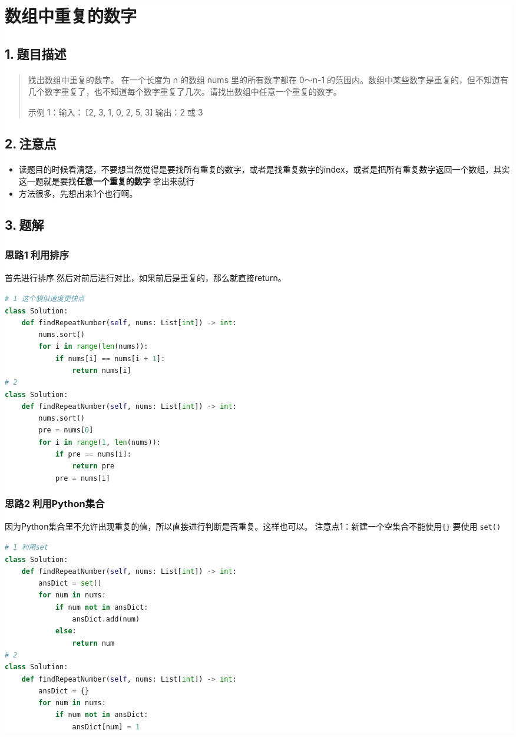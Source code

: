# 数组中重复的数字

## 1. 题目描述

> 找出数组中重复的数字。
> 在一个长度为 n 的数组 nums 里的所有数字都在 0～n-1 的范围内。数组中某些数字是重复的，但不知道有几个数字重复了，也不知道每个数字重复了几次。请找出数组中任意一个重复的数字。
>
> 示例 1：输入：
>[2, 3, 1, 0, 2, 5, 3]
> 输出：2 或 3 

## 2. 注意点

- 读题目的时候看清楚，不要想当然觉得是要找所有重复的数字，或者是找重复数字的index，或者是把所有重复数字返回一个数组，其实这一题就是要找**任意一个重复的数字** 拿出来就行
- 方法很多，先想出来1个也行啊。

## 3. 题解

### 思路1 利用排序

首先进行排序 然后对前后进行对比，如果前后是重复的，那么就直接return。

```python
# 1 这个貌似速度更快点
class Solution:
    def findRepeatNumber(self, nums: List[int]) -> int:
        nums.sort()
        for i in range(len(nums)):
            if nums[i] == nums[i + 1]:
                return nums[i]
# 2 
class Solution:
    def findRepeatNumber(self, nums: List[int]) -> int:
        nums.sort()
        pre = nums[0]
        for i in range(1, len(nums)):
            if pre == nums[i]:
                return pre
            pre = nums[i]
```

### 思路2 利用Python集合

因为Python集合里不允许出现重复的值，所以直接进行判断是否重复。这样也可以。
注意点1：新建一个空集合不能使用`{}` 要使用 `set()`

```python
# 1 利用set
class Solution:
    def findRepeatNumber(self, nums: List[int]) -> int:
        ansDict = set()
        for num in nums:
            if num not in ansDict:
                ansDict.add(num)
            else:
                return num
# 2
class Solution:
    def findRepeatNumber(self, nums: List[int]) -> int:
        ansDict = {}
        for num in nums:
            if num not in ansDict:
                ansDict[num] = 1
```